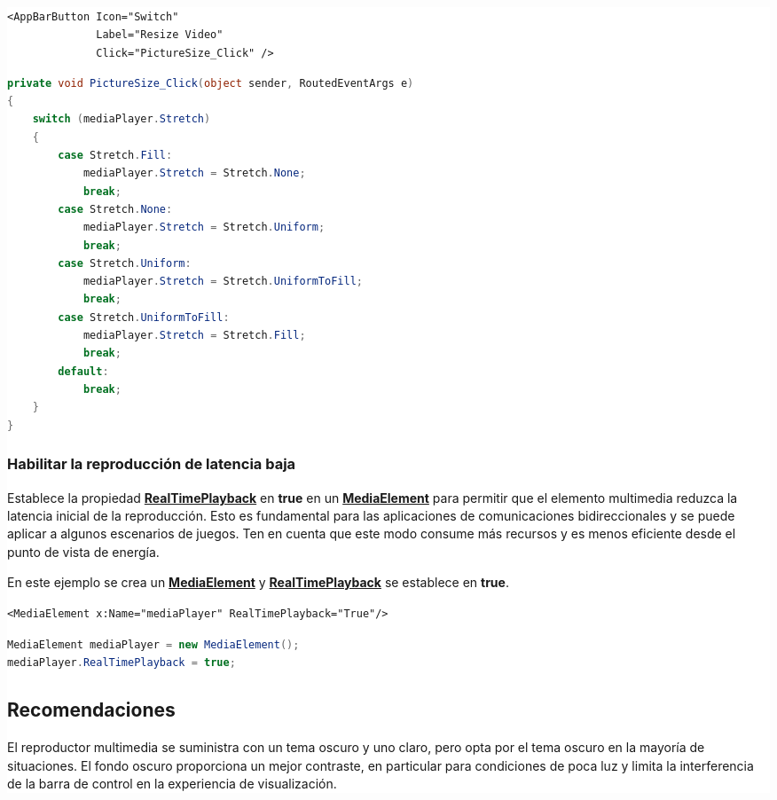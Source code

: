```xaml
<AppBarButton Icon="Switch" 
              Label="Resize Video"
              Click="PictureSize_Click" />
```

```csharp
private void PictureSize_Click(object sender, RoutedEventArgs e)
{
    switch (mediaPlayer.Stretch)
    {
        case Stretch.Fill:
            mediaPlayer.Stretch = Stretch.None;
            break;
        case Stretch.None:
            mediaPlayer.Stretch = Stretch.Uniform;
            break;
        case Stretch.Uniform:
            mediaPlayer.Stretch = Stretch.UniformToFill;
            break;
        case Stretch.UniformToFill:
            mediaPlayer.Stretch = Stretch.Fill;
            break;
        default:
            break;
    }
}
```

### Habilitar la reproducción de latencia baja

Establece la propiedad [**RealTimePlayback**](https://msdn.microsoft.com/library/windows/apps/br227414) en **true** en un [**MediaElement**](https://msdn.microsoft.com/library/windows/apps/br242926) para permitir que el elemento multimedia reduzca la latencia inicial de la reproducción. Esto es fundamental para las aplicaciones de comunicaciones bidireccionales y se puede aplicar a algunos escenarios de juegos. Ten en cuenta que este modo consume más recursos y es menos eficiente desde el punto de vista de energía.

En este ejemplo se crea un [**MediaElement**](https://msdn.microsoft.com/library/windows/apps/br242926) y [**RealTimePlayback**](https://msdn.microsoft.com/library/windows/apps/br227414) se establece en **true**.

```xaml
<MediaElement x:Name="mediaPlayer" RealTimePlayback="True"/>
```

```csharp
MediaElement mediaPlayer = new MediaElement();
mediaPlayer.RealTimePlayback = true;
```
    
## Recomendaciones 

El reproductor multimedia se suministra con un tema oscuro y uno claro, pero opta por el tema oscuro en la mayoría de situaciones. El fondo oscuro proporciona un mejor contraste, en particular para condiciones de poca luz y limita la interferencia de la barra de control en la experiencia de visualización.
